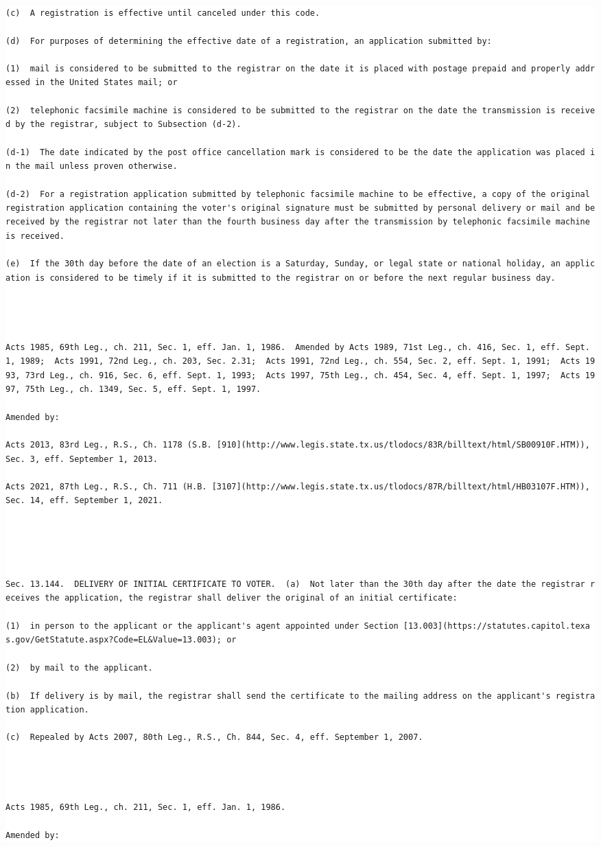     (c)  A registration is effective until canceled under this code.
    
    (d)  For purposes of determining the effective date of a registration, an application submitted by:
    
    (1)  mail is considered to be submitted to the registrar on the date it is placed with postage prepaid and properly addressed in the United States mail; or
    
    (2)  telephonic facsimile machine is considered to be submitted to the registrar on the date the transmission is received by the registrar, subject to Subsection (d-2).
    
    (d-1)  The date indicated by the post office cancellation mark is considered to be the date the application was placed in the mail unless proven otherwise.
    
    (d-2)  For a registration application submitted by telephonic facsimile machine to be effective, a copy of the original registration application containing the voter's original signature must be submitted by personal delivery or mail and be received by the registrar not later than the fourth business day after the transmission by telephonic facsimile machine is received.
    
    (e)  If the 30th day before the date of an election is a Saturday, Sunday, or legal state or national holiday, an application is considered to be timely if it is submitted to the registrar on or before the next regular business day.
    
    
    
    
    Acts 1985, 69th Leg., ch. 211, Sec. 1, eff. Jan. 1, 1986.  Amended by Acts 1989, 71st Leg., ch. 416, Sec. 1, eff. Sept. 1, 1989;  Acts 1991, 72nd Leg., ch. 203, Sec. 2.31;  Acts 1991, 72nd Leg., ch. 554, Sec. 2, eff. Sept. 1, 1991;  Acts 1993, 73rd Leg., ch. 916, Sec. 6, eff. Sept. 1, 1993;  Acts 1997, 75th Leg., ch. 454, Sec. 4, eff. Sept. 1, 1997;  Acts 1997, 75th Leg., ch. 1349, Sec. 5, eff. Sept. 1, 1997.
    
    Amended by: 
    
    Acts 2013, 83rd Leg., R.S., Ch. 1178 (S.B. [910](http://www.legis.state.tx.us/tlodocs/83R/billtext/html/SB00910F.HTM)), Sec. 3, eff. September 1, 2013.
    
    Acts 2021, 87th Leg., R.S., Ch. 711 (H.B. [3107](http://www.legis.state.tx.us/tlodocs/87R/billtext/html/HB03107F.HTM)), Sec. 14, eff. September 1, 2021.
    
    
    
    
    
    Sec. 13.144.  DELIVERY OF INITIAL CERTIFICATE TO VOTER.  (a)  Not later than the 30th day after the date the registrar receives the application, the registrar shall deliver the original of an initial certificate:
    
    (1)  in person to the applicant or the applicant's agent appointed under Section [13.003](https://statutes.capitol.texas.gov/GetStatute.aspx?Code=EL&Value=13.003); or
    
    (2)  by mail to the applicant.
    
    (b)  If delivery is by mail, the registrar shall send the certificate to the mailing address on the applicant's registration application.
    
    (c)  Repealed by Acts 2007, 80th Leg., R.S., Ch. 844, Sec. 4, eff. September 1, 2007.
    
    
    
    
    Acts 1985, 69th Leg., ch. 211, Sec. 1, eff. Jan. 1, 1986.
    
    Amended by: 
    